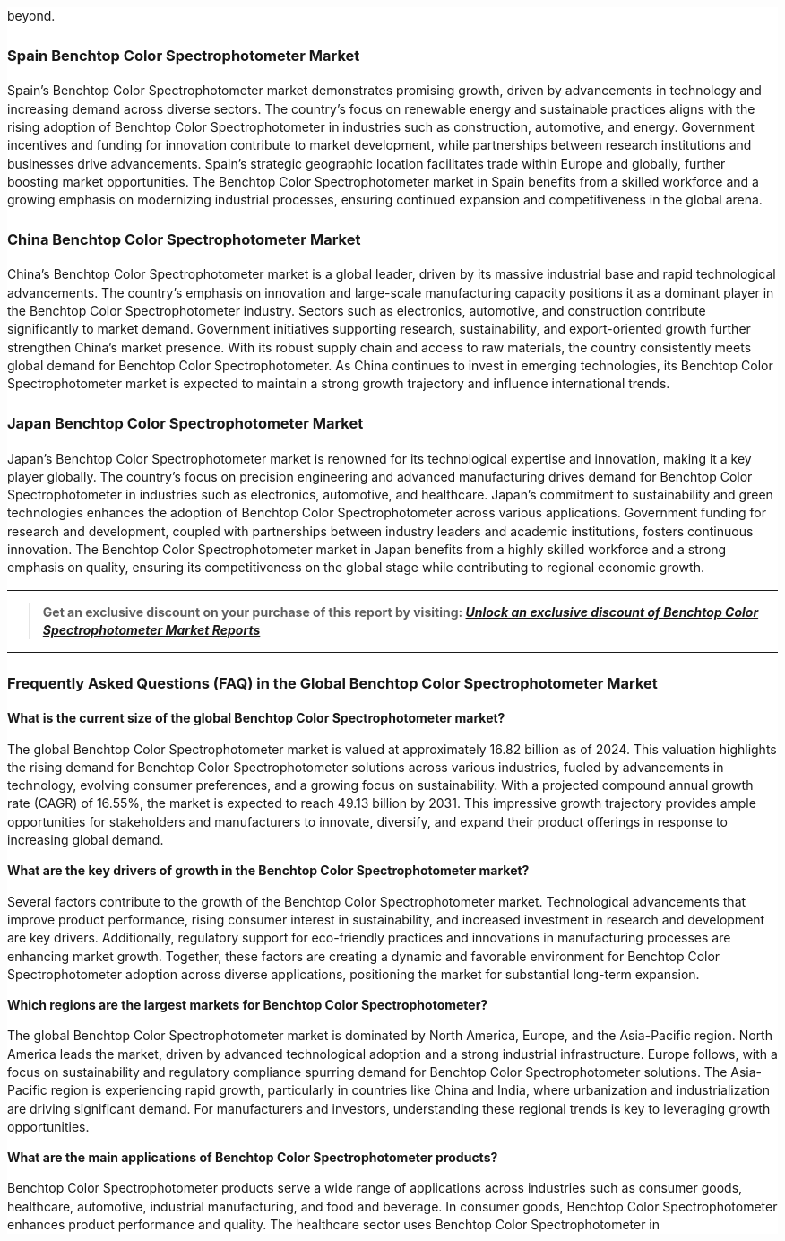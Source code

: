 beyond.</p><h3>Spain Benchtop Color Spectrophotometer Market</h3><p>Spain&rsquo;s Benchtop Color Spectrophotometer market demonstrates promising growth, driven by advancements in technology and increasing demand across diverse sectors. The country&rsquo;s focus on renewable energy and sustainable practices aligns with the rising adoption of Benchtop Color Spectrophotometer in industries such as construction, automotive, and energy. Government incentives and funding for innovation contribute to market development, while partnerships between research institutions and businesses drive advancements. Spain&rsquo;s strategic geographic location facilitates trade within Europe and globally, further boosting market opportunities. The Benchtop Color Spectrophotometer market in Spain benefits from a skilled workforce and a growing emphasis on modernizing industrial processes, ensuring continued expansion and competitiveness in the global arena.</p><h3>China Benchtop Color Spectrophotometer Market</h3><p>China&rsquo;s Benchtop Color Spectrophotometer market is a global leader, driven by its massive industrial base and rapid technological advancements. The country&rsquo;s emphasis on innovation and large-scale manufacturing capacity positions it as a dominant player in the Benchtop Color Spectrophotometer industry. Sectors such as electronics, automotive, and construction contribute significantly to market demand. Government initiatives supporting research, sustainability, and export-oriented growth further strengthen China&rsquo;s market presence. With its robust supply chain and access to raw materials, the country consistently meets global demand for Benchtop Color Spectrophotometer. As China continues to invest in emerging technologies, its Benchtop Color Spectrophotometer market is expected to maintain a strong growth trajectory and influence international trends.</p><h3>Japan Benchtop Color Spectrophotometer Market</h3><p>Japan&rsquo;s Benchtop Color Spectrophotometer market is renowned for its technological expertise and innovation, making it a key player globally. The country&rsquo;s focus on precision engineering and advanced manufacturing drives demand for Benchtop Color Spectrophotometer in industries such as electronics, automotive, and healthcare. Japan&rsquo;s commitment to sustainability and green technologies enhances the adoption of Benchtop Color Spectrophotometer across various applications. Government funding for research and development, coupled with partnerships between industry leaders and academic institutions, fosters continuous innovation. The Benchtop Color Spectrophotometer market in Japan benefits from a highly skilled workforce and a strong emphasis on quality, ensuring its competitiveness on the global stage while contributing to regional economic growth.</p><hr /><blockquote><p><strong>Get an exclusive discount on your purchase of this report by visiting: <em><a href="://marketresearchpulse.com/ask-for-discount/72775?utm_source=Github&amp;utm_medium=022">Unlock an exclusive discount of Benchtop Color Spectrophotometer Market Reports</a></em>&nbsp;</strong></p></blockquote><hr /><h3>Frequently Asked Questions (FAQ) in the Global Benchtop Color Spectrophotometer Market</h3><p><strong>What is the current size of the global Benchtop Color Spectrophotometer market?</strong></p><p>The global Benchtop Color Spectrophotometer market is valued at approximately 16.82 billion as of 2024. This valuation highlights the rising demand for Benchtop Color Spectrophotometer solutions across various industries, fueled by advancements in technology, evolving consumer preferences, and a growing focus on sustainability. With a projected compound annual growth rate (CAGR) of 16.55%, the market is expected to reach 49.13 billion by 2031. This impressive growth trajectory provides ample opportunities for stakeholders and manufacturers to innovate, diversify, and expand their product offerings in response to increasing global demand.</p><p><strong>What are the key drivers of growth in the Benchtop Color Spectrophotometer market?</strong></p><p>Several factors contribute to the growth of the Benchtop Color Spectrophotometer market. Technological advancements that improve product performance, rising consumer interest in sustainability, and increased investment in research and development are key drivers. Additionally, regulatory support for eco-friendly practices and innovations in manufacturing processes are enhancing market growth. Together, these factors are creating a dynamic and favorable environment for Benchtop Color Spectrophotometer adoption across diverse applications, positioning the market for substantial long-term expansion.</p><p><strong>Which regions are the largest markets for Benchtop Color Spectrophotometer?</strong></p><p>The global Benchtop Color Spectrophotometer market is dominated by North America, Europe, and the Asia-Pacific region. North America leads the market, driven by advanced technological adoption and a strong industrial infrastructure. Europe follows, with a focus on sustainability and regulatory compliance spurring demand for Benchtop Color Spectrophotometer solutions. The Asia-Pacific region is experiencing rapid growth, particularly in countries like China and India, where urbanization and industrialization are driving significant demand. For manufacturers and investors, understanding these regional trends is key to leveraging growth opportunities.</p><p><strong>What are the main applications of Benchtop Color Spectrophotometer products?</strong></p><p>Benchtop Color Spectrophotometer products serve a wide range of applications across industries such as consumer goods, healthcare, automotive, industrial manufacturing, and food and beverage. In consumer goods, Benchtop Color Spectrophotometer enhances product performance and quality. The healthcare sector uses Benchtop Color Spectrophotometer in